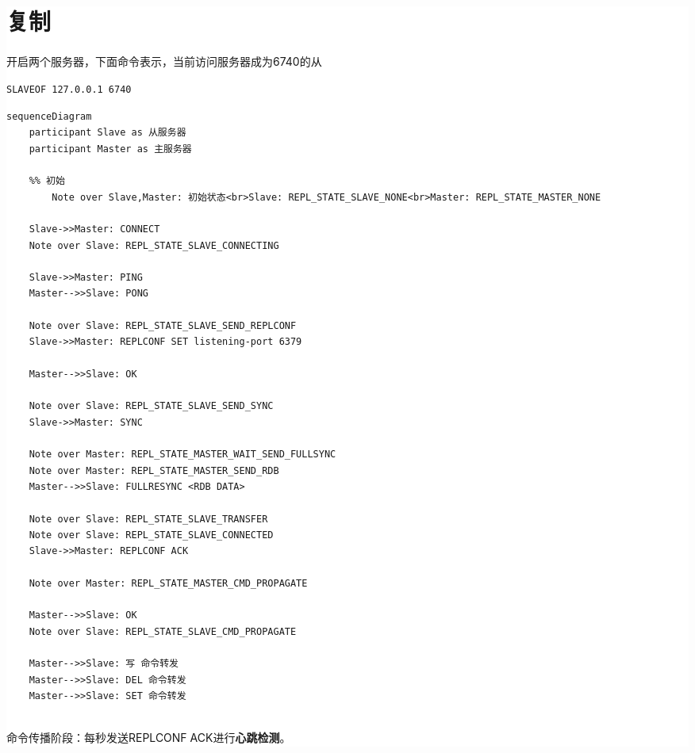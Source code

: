 

# 复制

开启两个服务器，下面命令表示，当前访问服务器成为6740的从

`SLAVEOF 127.0.0.1 6740`

```mermaid
sequenceDiagram
    participant Slave as 从服务器
    participant Master as 主服务器

    %% 初始
        Note over Slave,Master: 初始状态<br>Slave: REPL_STATE_SLAVE_NONE<br>Master: REPL_STATE_MASTER_NONE

    Slave->>Master: CONNECT
    Note over Slave: REPL_STATE_SLAVE_CONNECTING

    Slave->>Master: PING
    Master-->>Slave: PONG

    Note over Slave: REPL_STATE_SLAVE_SEND_REPLCONF
    Slave->>Master: REPLCONF SET listening-port 6379

    Master-->>Slave: OK

    Note over Slave: REPL_STATE_SLAVE_SEND_SYNC
    Slave->>Master: SYNC

    Note over Master: REPL_STATE_MASTER_WAIT_SEND_FULLSYNC
    Note over Master: REPL_STATE_MASTER_SEND_RDB
    Master-->>Slave: FULLRESYNC <RDB DATA>

    Note over Slave: REPL_STATE_SLAVE_TRANSFER
    Note over Slave: REPL_STATE_SLAVE_CONNECTED
    Slave->>Master: REPLCONF ACK

    Note over Master: REPL_STATE_MASTER_CMD_PROPAGATE

    Master-->>Slave: OK
    Note over Slave: REPL_STATE_SLAVE_CMD_PROPAGATE
    
    Master-->>Slave: 写 命令转发
    Master-->>Slave: DEL 命令转发
    Master-->>Slave: SET 命令转发
    

```

命令传播阶段：每秒发送REPLCONF ACK进行**心跳检测**。
